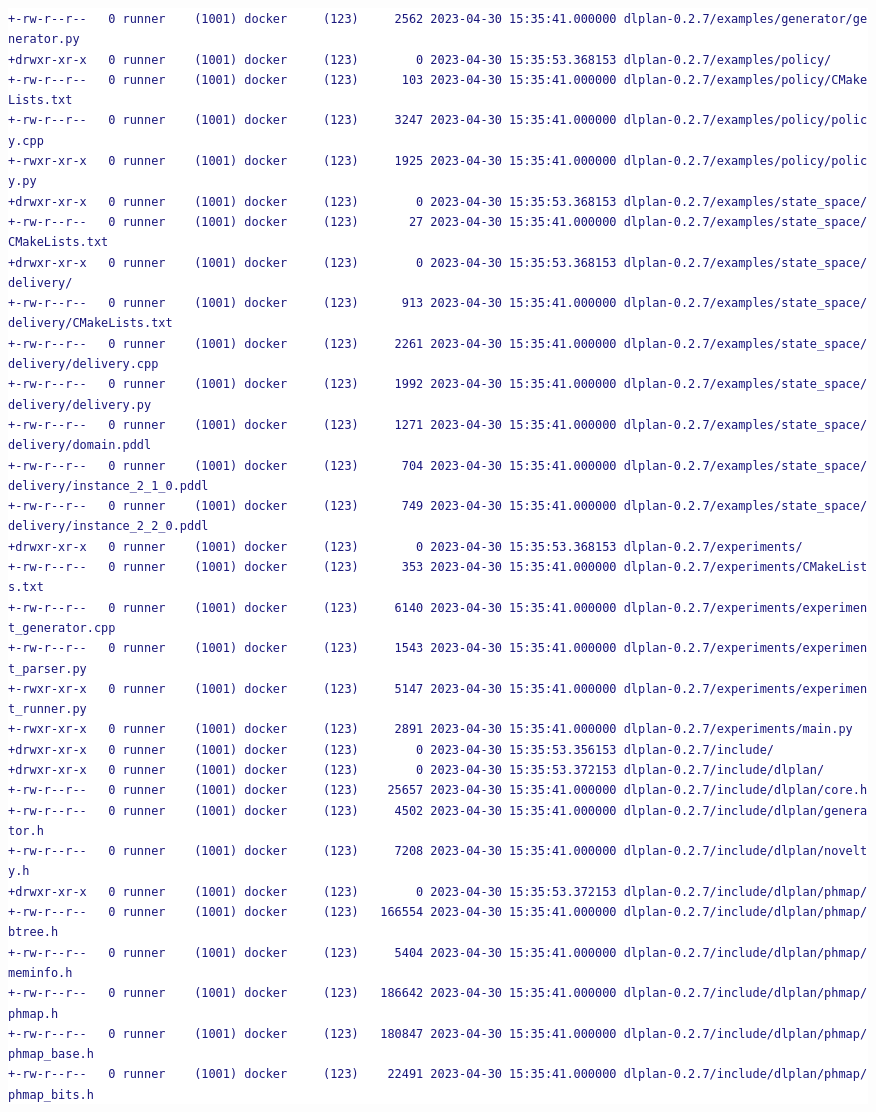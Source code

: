 ```diff
+-rw-r--r--   0 runner    (1001) docker     (123)     2562 2023-04-30 15:35:41.000000 dlplan-0.2.7/examples/generator/generator.py
+drwxr-xr-x   0 runner    (1001) docker     (123)        0 2023-04-30 15:35:53.368153 dlplan-0.2.7/examples/policy/
+-rw-r--r--   0 runner    (1001) docker     (123)      103 2023-04-30 15:35:41.000000 dlplan-0.2.7/examples/policy/CMakeLists.txt
+-rw-r--r--   0 runner    (1001) docker     (123)     3247 2023-04-30 15:35:41.000000 dlplan-0.2.7/examples/policy/policy.cpp
+-rwxr-xr-x   0 runner    (1001) docker     (123)     1925 2023-04-30 15:35:41.000000 dlplan-0.2.7/examples/policy/policy.py
+drwxr-xr-x   0 runner    (1001) docker     (123)        0 2023-04-30 15:35:53.368153 dlplan-0.2.7/examples/state_space/
+-rw-r--r--   0 runner    (1001) docker     (123)       27 2023-04-30 15:35:41.000000 dlplan-0.2.7/examples/state_space/CMakeLists.txt
+drwxr-xr-x   0 runner    (1001) docker     (123)        0 2023-04-30 15:35:53.368153 dlplan-0.2.7/examples/state_space/delivery/
+-rw-r--r--   0 runner    (1001) docker     (123)      913 2023-04-30 15:35:41.000000 dlplan-0.2.7/examples/state_space/delivery/CMakeLists.txt
+-rw-r--r--   0 runner    (1001) docker     (123)     2261 2023-04-30 15:35:41.000000 dlplan-0.2.7/examples/state_space/delivery/delivery.cpp
+-rw-r--r--   0 runner    (1001) docker     (123)     1992 2023-04-30 15:35:41.000000 dlplan-0.2.7/examples/state_space/delivery/delivery.py
+-rw-r--r--   0 runner    (1001) docker     (123)     1271 2023-04-30 15:35:41.000000 dlplan-0.2.7/examples/state_space/delivery/domain.pddl
+-rw-r--r--   0 runner    (1001) docker     (123)      704 2023-04-30 15:35:41.000000 dlplan-0.2.7/examples/state_space/delivery/instance_2_1_0.pddl
+-rw-r--r--   0 runner    (1001) docker     (123)      749 2023-04-30 15:35:41.000000 dlplan-0.2.7/examples/state_space/delivery/instance_2_2_0.pddl
+drwxr-xr-x   0 runner    (1001) docker     (123)        0 2023-04-30 15:35:53.368153 dlplan-0.2.7/experiments/
+-rw-r--r--   0 runner    (1001) docker     (123)      353 2023-04-30 15:35:41.000000 dlplan-0.2.7/experiments/CMakeLists.txt
+-rw-r--r--   0 runner    (1001) docker     (123)     6140 2023-04-30 15:35:41.000000 dlplan-0.2.7/experiments/experiment_generator.cpp
+-rw-r--r--   0 runner    (1001) docker     (123)     1543 2023-04-30 15:35:41.000000 dlplan-0.2.7/experiments/experiment_parser.py
+-rwxr-xr-x   0 runner    (1001) docker     (123)     5147 2023-04-30 15:35:41.000000 dlplan-0.2.7/experiments/experiment_runner.py
+-rwxr-xr-x   0 runner    (1001) docker     (123)     2891 2023-04-30 15:35:41.000000 dlplan-0.2.7/experiments/main.py
+drwxr-xr-x   0 runner    (1001) docker     (123)        0 2023-04-30 15:35:53.356153 dlplan-0.2.7/include/
+drwxr-xr-x   0 runner    (1001) docker     (123)        0 2023-04-30 15:35:53.372153 dlplan-0.2.7/include/dlplan/
+-rw-r--r--   0 runner    (1001) docker     (123)    25657 2023-04-30 15:35:41.000000 dlplan-0.2.7/include/dlplan/core.h
+-rw-r--r--   0 runner    (1001) docker     (123)     4502 2023-04-30 15:35:41.000000 dlplan-0.2.7/include/dlplan/generator.h
+-rw-r--r--   0 runner    (1001) docker     (123)     7208 2023-04-30 15:35:41.000000 dlplan-0.2.7/include/dlplan/novelty.h
+drwxr-xr-x   0 runner    (1001) docker     (123)        0 2023-04-30 15:35:53.372153 dlplan-0.2.7/include/dlplan/phmap/
+-rw-r--r--   0 runner    (1001) docker     (123)   166554 2023-04-30 15:35:41.000000 dlplan-0.2.7/include/dlplan/phmap/btree.h
+-rw-r--r--   0 runner    (1001) docker     (123)     5404 2023-04-30 15:35:41.000000 dlplan-0.2.7/include/dlplan/phmap/meminfo.h
+-rw-r--r--   0 runner    (1001) docker     (123)   186642 2023-04-30 15:35:41.000000 dlplan-0.2.7/include/dlplan/phmap/phmap.h
+-rw-r--r--   0 runner    (1001) docker     (123)   180847 2023-04-30 15:35:41.000000 dlplan-0.2.7/include/dlplan/phmap/phmap_base.h
+-rw-r--r--   0 runner    (1001) docker     (123)    22491 2023-04-30 15:35:41.000000 dlplan-0.2.7/include/dlplan/phmap/phmap_bits.h
```